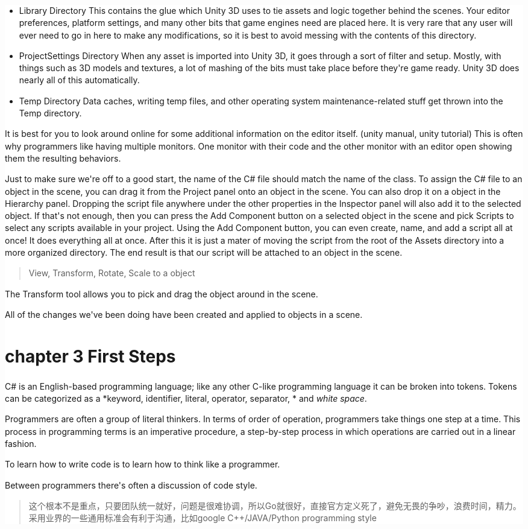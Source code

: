 - Library Directory
This contains the glue which Unity 3D uses to tie assets and logic together behind the scenes. Your editor preferences, platform settings, and many other bits that game engines need are placed here. It is very rare that any user will ever need to go in here to make any modifications, so it is best to avoid messing with the contents of this directory.

- ProjectSettings Directory
When any asset is imported into Unity 3D, it goes through a sort of filter and setup. Mostly, with things such as 3D models and textures, a lot of mashing of the bits must take place before they're game ready. Unity 3D does nearly all of this automatically.

- Temp Directory
Data caches, writing temp files, and other operating system maintenance-related stuff get thrown into the Temp directory.

It is best for you to look around online for some additional information on the editor itself. (unity manual, unity tutorial)
This is often why programmers like having multiple monitors. One monitor with their code and the other monitor with an editor open showing them the resulting behaviors.


Just to make sure we're off to a good start, the name of the C# file should match the name of the class.
To assign the C# file to an object in the scene, you can drag it from the Project panel onto an object in the scene.
You can also drop it on a object in the Hierarchy panel. 
Dropping the script file anywhere under the other properties in the Inspector panel will also add it to the selected object.
If that's not enough, then you can press the Add Component button on a selected object in the scene and pick Scripts to select any scripts available in your project.
Using the Add Component button, you can even create, name, and add a script all at once! It does everything all at once. After this it is just a mater of moving the script from the root of the Assets directory into a more organized directory.
The end result is that our script will be attached to an object in the scene.

> View, Transform, Rotate, Scale to a object

The Transform tool allows you to pick and drag the object around in the scene.

All of the changes we've been doing have been created and applied to objects in a scene.

# chapter 3 First Steps

C# is an English-based programming language; like any other C-like programming language it can be broken into tokens.
Tokens can be categorized as a *keyword, identifier, literal, operator, separator, * and *white space*.

Programmers are often a group of literal thinkers. In terms of order of operation, programmers take things one step at a time. This process in programming terms is an imperative procedure, a step-by-step process in which operations are carried out in a linear fashion.

To learn how to write code is to learn how to think like a programmer.

Between programmers there's often a discussion of code style.
> 这个根本不是重点，只要团队统一就好，问题是很难协调，所以Go就很好，直接官方定义死了，避免无畏的争吵，浪费时间，精力。采用业界的一些通用标准会有利于沟通，比如google C++/JAVA/Python programming style
